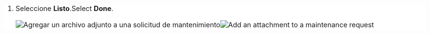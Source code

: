 1. <span data-ttu-id="091c8-231">Seleccione **Listo**.</span><span class="sxs-lookup"><span data-stu-id="091c8-231">Select **Done**.</span></span>

    <span data-ttu-id="091c8-232">![Agregar un archivo adjunto a una solicitud de mantenimiento](media/am-mobile-10.png "Agregar un archivo adjunto a una solicitud de mantenimiento")</span><span class="sxs-lookup"><span data-stu-id="091c8-232">![Add an attachment to a maintenance request](media/am-mobile-10.png "Add an attachment to a maintenance request")</span></span>
